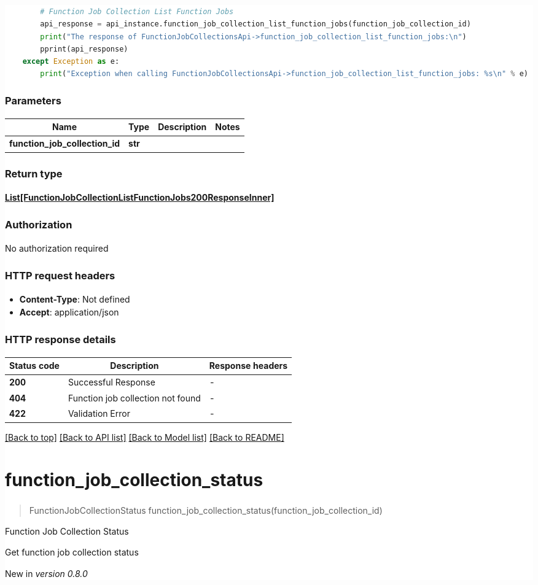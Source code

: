 ```python
        # Function Job Collection List Function Jobs
        api_response = api_instance.function_job_collection_list_function_jobs(function_job_collection_id)
        print("The response of FunctionJobCollectionsApi->function_job_collection_list_function_jobs:\n")
        pprint(api_response)
    except Exception as e:
        print("Exception when calling FunctionJobCollectionsApi->function_job_collection_list_function_jobs: %s\n" % e)
```



### Parameters


Name | Type | Description  | Notes
------------- | ------------- | ------------- | -------------
 **function_job_collection_id** | **str**|  | 

### Return type

[**List[FunctionJobCollectionListFunctionJobs200ResponseInner]**](FunctionJobCollectionListFunctionJobs200ResponseInner.md)

### Authorization

No authorization required

### HTTP request headers

 - **Content-Type**: Not defined
 - **Accept**: application/json

### HTTP response details

| Status code | Description | Response headers |
|-------------|-------------|------------------|
**200** | Successful Response |  -  |
**404** | Function job collection not found |  -  |
**422** | Validation Error |  -  |

[[Back to top]](#) [[Back to API list]](../README.md#documentation-for-api-endpoints) [[Back to Model list]](../README.md#documentation-for-models) [[Back to README]](../README.md)

# **function_job_collection_status**
> FunctionJobCollectionStatus function_job_collection_status(function_job_collection_id)

Function Job Collection Status

Get function job collection status

New in *version 0.8.0*
